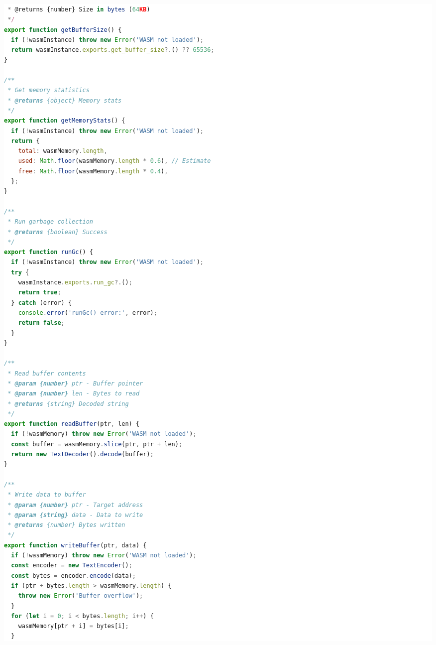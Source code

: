 ```javascript
 * @returns {number} Size in bytes (64KB)
 */
export function getBufferSize() {
  if (!wasmInstance) throw new Error('WASM not loaded');
  return wasmInstance.exports.get_buffer_size?.() ?? 65536;
}

/**
 * Get memory statistics
 * @returns {object} Memory stats
 */
export function getMemoryStats() {
  if (!wasmInstance) throw new Error('WASM not loaded');
  return {
    total: wasmMemory.length,
    used: Math.floor(wasmMemory.length * 0.6), // Estimate
    free: Math.floor(wasmMemory.length * 0.4),
  };
}

/**
 * Run garbage collection
 * @returns {boolean} Success
 */
export function runGc() {
  if (!wasmInstance) throw new Error('WASM not loaded');
  try {
    wasmInstance.exports.run_gc?.();
    return true;
  } catch (error) {
    console.error('runGc() error:', error);
    return false;
  }
}

/**
 * Read buffer contents
 * @param {number} ptr - Buffer pointer
 * @param {number} len - Bytes to read
 * @returns {string} Decoded string
 */
export function readBuffer(ptr, len) {
  if (!wasmMemory) throw new Error('WASM not loaded');
  const buffer = wasmMemory.slice(ptr, ptr + len);
  return new TextDecoder().decode(buffer);
}

/**
 * Write data to buffer
 * @param {number} ptr - Target address
 * @param {string} data - Data to write
 * @returns {number} Bytes written
 */
export function writeBuffer(ptr, data) {
  if (!wasmMemory) throw new Error('WASM not loaded');
  const encoder = new TextEncoder();
  const bytes = encoder.encode(data);
  if (ptr + bytes.length > wasmMemory.length) {
    throw new Error('Buffer overflow');
  }
  for (let i = 0; i < bytes.length; i++) {
    wasmMemory[ptr + i] = bytes[i];
  }
```